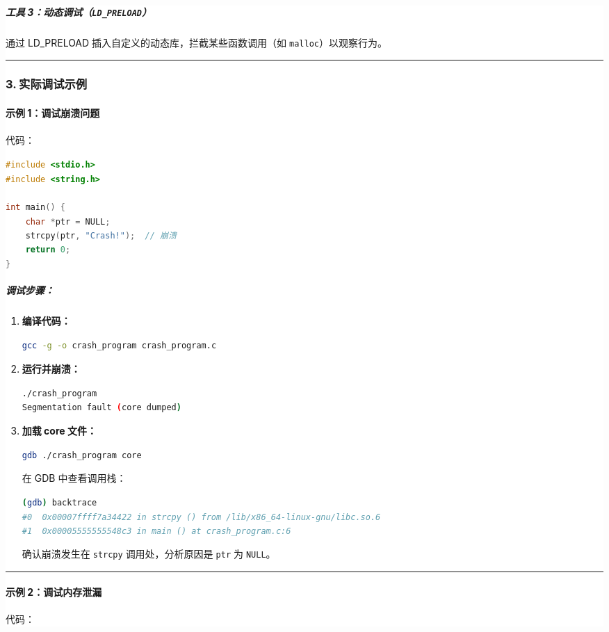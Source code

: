 ##### **工具 3：动态调试（`LD_PRELOAD`）**

通过 LD_PRELOAD 插入自定义的动态库，拦截某些函数调用（如 `malloc`）以观察行为。

------

### **3. 实际调试示例**

#### **示例 1：调试崩溃问题**

代码：

```c
#include <stdio.h>
#include <string.h>

int main() {
    char *ptr = NULL;
    strcpy(ptr, "Crash!");  // 崩溃
    return 0;
}
```

##### 调试步骤：

1. **编译代码：**

   ```bash
   gcc -g -o crash_program crash_program.c
   ```

2. **运行并崩溃：**

   ```bash
   ./crash_program
   Segmentation fault (core dumped)
   ```

3. **加载 core 文件：**

   ```bash
   gdb ./crash_program core
   ```

   在 GDB 中查看调用栈：

   ```bash
   (gdb) backtrace
   #0  0x00007ffff7a34422 in strcpy () from /lib/x86_64-linux-gnu/libc.so.6
   #1  0x00005555555548c3 in main () at crash_program.c:6
   ```

   确认崩溃发生在 `strcpy` 调用处，分析原因是 `ptr` 为 `NULL`。

------

#### **示例 2：调试内存泄漏**

代码：
